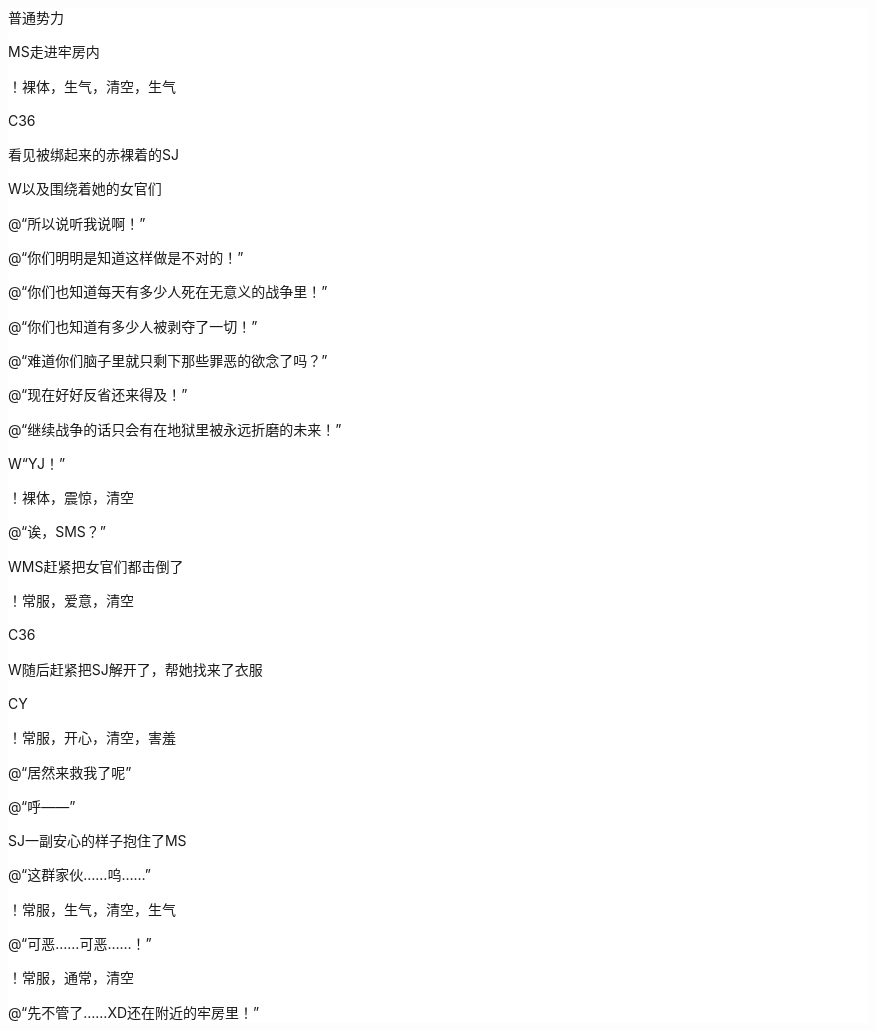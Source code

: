 





普通势力

MS走进牢房内

！裸体，生气，清空，生气

C36

看见被绑起来的赤裸着的SJ

W以及围绕着她的女官们

@“所以说听我说啊！”

@“你们明明是知道这样做是不对的！”

@“你们也知道每天有多少人死在无意义的战争里！”

@“你们也知道有多少人被剥夺了一切！”

@“难道你们脑子里就只剩下那些罪恶的欲念了吗？”

@“现在好好反省还来得及！”

@“继续战争的话只会有在地狱里被永远折磨的未来！”

W“YJ！”

！裸体，震惊，清空

@“诶，SMS？”

WMS赶紧把女官们都击倒了

！常服，爱意，清空

C36

W随后赶紧把SJ解开了，帮她找来了衣服

CY





！常服，开心，清空，害羞

@“居然来救我了呢”

@“呼——”

SJ一副安心的样子抱住了MS

@“这群家伙……呜……”

！常服，生气，清空，生气

@“可恶……可恶……！”

！常服，通常，清空

@“先不管了……XD还在附近的牢房里！”
